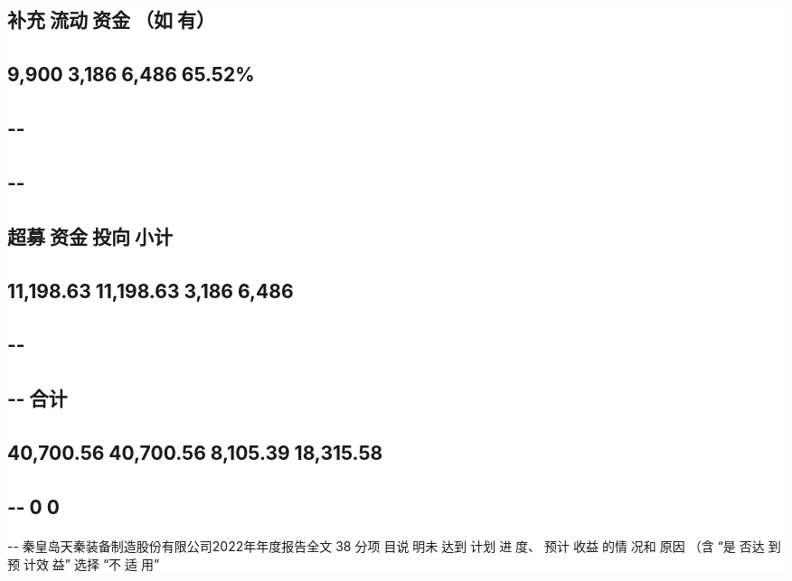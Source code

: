 补充
流动
资金
（如
有）
--
9,900
3,186
6,486
65.52%
--
--
--
--
--
超募
资金
投向
小计
--
11,198.63
11,198.63
3,186
6,486
--
--
--
--
合计
--
40,700.56
40,700.56
8,105.39
18,315.58
--
--
0
0
--
--
秦皇岛天秦装备制造股份有限公司2022年年度报告全文
38
分项
目说
明未
达到
计划
进
度、
预计
收益
的情
况和
原因
（含
“是
否达
到预
计效
益”
选择
“不
适
用”